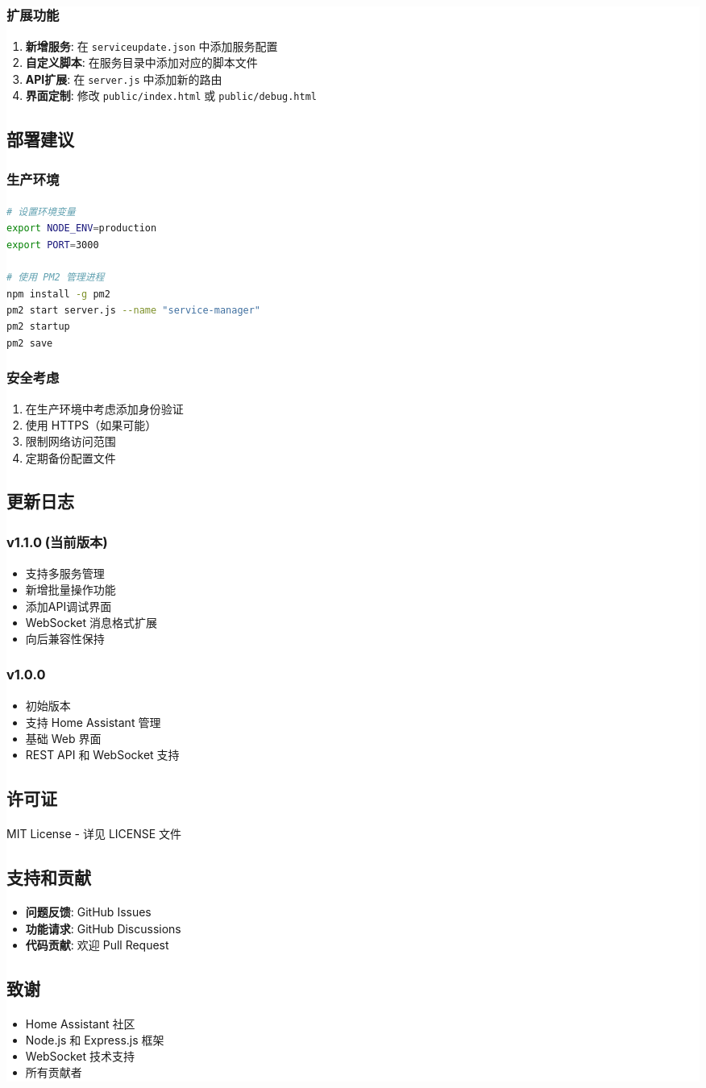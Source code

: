 ### 扩展功能
1. **新增服务**: 在 `serviceupdate.json` 中添加服务配置
2. **自定义脚本**: 在服务目录中添加对应的脚本文件
3. **API扩展**: 在 `server.js` 中添加新的路由
4. **界面定制**: 修改 `public/index.html` 或 `public/debug.html`

## 部署建议

### 生产环境
```bash
# 设置环境变量
export NODE_ENV=production
export PORT=3000

# 使用 PM2 管理进程
npm install -g pm2
pm2 start server.js --name "service-manager"
pm2 startup
pm2 save
```

### 安全考虑
1. 在生产环境中考虑添加身份验证
2. 使用 HTTPS（如果可能）
3. 限制网络访问范围
4. 定期备份配置文件

## 更新日志

### v1.1.0 (当前版本)
- 支持多服务管理
- 新增批量操作功能
- 添加API调试界面
- WebSocket 消息格式扩展
- 向后兼容性保持

### v1.0.0
- 初始版本
- 支持 Home Assistant 管理
- 基础 Web 界面
- REST API 和 WebSocket 支持

## 许可证

MIT License - 详见 LICENSE 文件

## 支持和贡献

- **问题反馈**: GitHub Issues
- **功能请求**: GitHub Discussions  
- **代码贡献**: 欢迎 Pull Request

## 致谢

- Home Assistant 社区
- Node.js 和 Express.js 框架
- WebSocket 技术支持
- 所有贡献者
